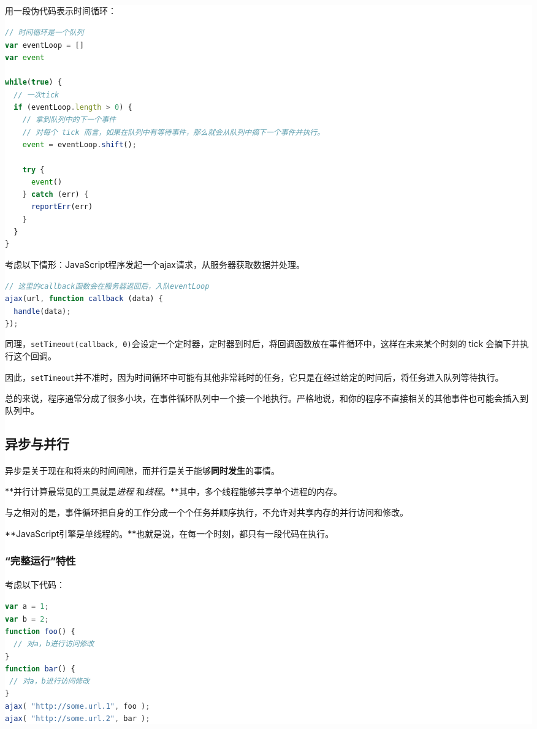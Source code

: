 用一段伪代码表示时间循环：

```javascript
// 时间循环是一个队列
var eventLoop = []
var event

while(true) {
  // 一次tick
  if (eventLoop.length > 0) {
    // 拿到队列中的下一个事件
    // 对每个 tick 而言，如果在队列中有等待事件，那么就会从队列中摘下一个事件并执行。
    event = eventLoop.shift();
    
    try {
      event()
    } catch (err) {
      reportErr(err)
    }
  }
}
```

考虑以下情形：JavaScript程序发起一个ajax请求，从服务器获取数据并处理。

```javascript
// 这里的callback函数会在服务器返回后，入队eventLoop
ajax(url, function callback (data) {
  handle(data);
});
```

同理，`setTimeout(callback, 0)`会设定一个定时器，定时器到时后，将回调函数放在事件循环中，这样在未来某个时刻的 tick 会摘下并执行这个回调。

因此，`setTimeout`并不准时，因为时间循环中可能有其他非常耗时的任务，它只是在经过给定的时间后，将任务进入队列等待执行。

总的来说，程序通常分成了很多小块，在事件循环队列中一个接一个地执行。严格地说，和你的程序不直接相关的其他事件也可能会插入到队列中。

## 异步与并行

异步是关于现在和将来的时间间隙，而并行是关于能够**同时发生**的事情。

**并行计算最常见的工具就是*进程* 和*线程*。**其中，多个线程能够共享单个进程的内存。

与之相对的是，事件循环把自身的工作分成一个个任务并顺序执行，不允许对共享内存的并行访问和修改。

**JavaScript引擎是单线程的。**也就是说，在每一个时刻，都只有一段代码在执行。

### “完整运行”特性

考虑以下代码：

```javascript
var a = 1;
var b = 2;
function foo() {
  // 对a，b进行访问修改
}
function bar() {
 // 对a，b进行访问修改
}
ajax( "http://some.url.1", foo );
ajax( "http://some.url.2", bar );
```
